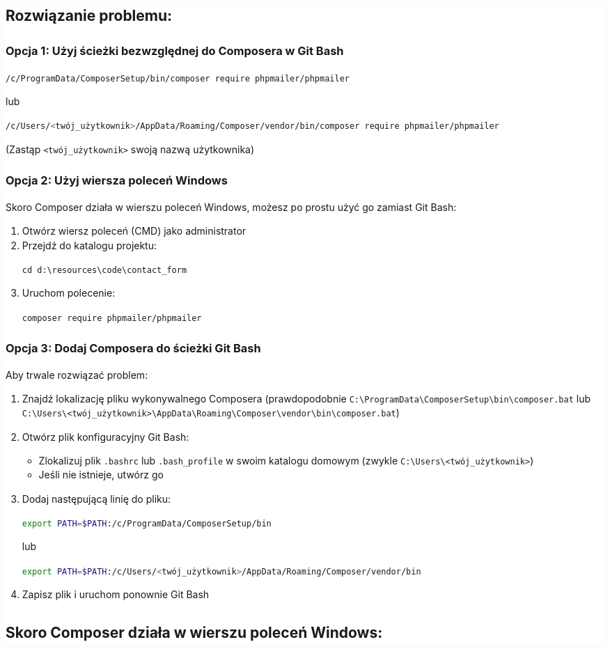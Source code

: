 ## Rozwiązanie problemu:

### Opcja 1: Użyj ścieżki bezwzględnej do Composera w Git Bash

```bash
/c/ProgramData/ComposerSetup/bin/composer require phpmailer/phpmailer
```

lub

```bash
/c/Users/<twój_użytkownik>/AppData/Roaming/Composer/vendor/bin/composer require phpmailer/phpmailer
```

(Zastąp `<twój_użytkownik>` swoją nazwą użytkownika)

### Opcja 2: Użyj wiersza poleceń Windows

Skoro Composer działa w wierszu poleceń Windows, możesz po prostu użyć go zamiast Git Bash:

1. Otwórz wiersz poleceń (CMD) jako administrator
2. Przejdź do katalogu projektu:
   ```
   cd d:\resources\code\contact_form
   ```
3. Uruchom polecenie:
   ```
   composer require phpmailer/phpmailer
   ```

### Opcja 3: Dodaj Composera do ścieżki Git Bash

Aby trwale rozwiązać problem:

1. Znajdź lokalizację pliku wykonywalnego Composera (prawdopodobnie `C:\ProgramData\ComposerSetup\bin\composer.bat` lub `C:\Users\<twój_użytkownik>\AppData\Roaming\Composer\vendor\bin\composer.bat`)

2. Otwórz plik konfiguracyjny Git Bash:

   - Zlokalizuj plik `.bashrc` lub `.bash_profile` w swoim katalogu domowym (zwykle `C:\Users\<twój_użytkownik>`)
   - Jeśli nie istnieje, utwórz go

3. Dodaj następującą linię do pliku:

   ```bash
   export PATH=$PATH:/c/ProgramData/ComposerSetup/bin
   ```

   lub

   ```bash
   export PATH=$PATH:/c/Users/<twój_użytkownik>/AppData/Roaming/Composer/vendor/bin
   ```

4. Zapisz plik i uruchom ponownie Git Bash

## Skoro Composer działa w wierszu poleceń Windows:

